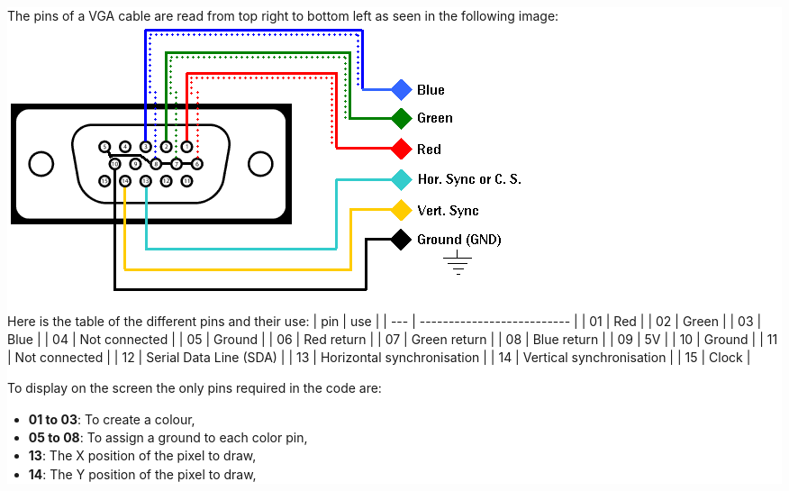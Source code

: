 The pins of a VGA cable are read from top right to bottom left as seen in the following image:
![](./images/VGA.png)

Here is the table of the different pins and their use:
| pin | use                        |
| --- | -------------------------- |
| 01  | Red                        |
| 02  | Green                      |
| 03  | Blue                       |
| 04  | Not connected              |
| 05  | Ground                     |
| 06  | Red return                 |
| 07  | Green return               |
| 08  | Blue return                |
| 09  | 5V                         |
| 10  | Ground                     |
| 11  | Not connected              |
| 12  | Serial Data Line (SDA)     |
| 13  | Horizontal synchronisation |
| 14  | Vertical synchronisation   |
| 15  | Clock                      |

To display on the screen the only pins required in the code are:

- **01 to 03**: To create a colour,
- **05 to 08**: To assign a ground to each color pin,
- **13**: The X position of the pixel to draw,
- **14**: The Y position of the pixel to draw,
